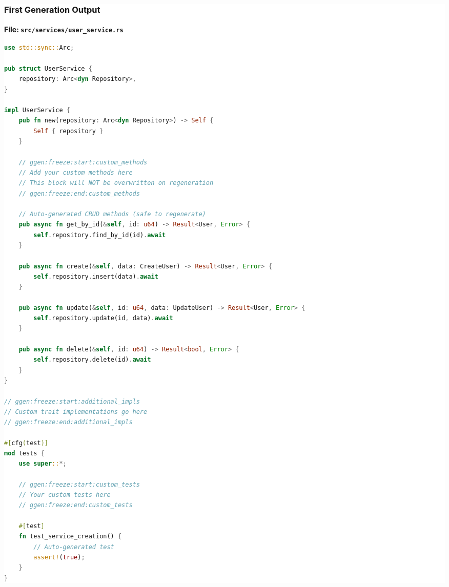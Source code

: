 ### First Generation Output

**File: `src/services/user_service.rs`**
```rust
use std::sync::Arc;

pub struct UserService {
    repository: Arc<dyn Repository>,
}

impl UserService {
    pub fn new(repository: Arc<dyn Repository>) -> Self {
        Self { repository }
    }

    // ggen:freeze:start:custom_methods
    // Add your custom methods here
    // This block will NOT be overwritten on regeneration
    // ggen:freeze:end:custom_methods

    // Auto-generated CRUD methods (safe to regenerate)
    pub async fn get_by_id(&self, id: u64) -> Result<User, Error> {
        self.repository.find_by_id(id).await
    }

    pub async fn create(&self, data: CreateUser) -> Result<User, Error> {
        self.repository.insert(data).await
    }

    pub async fn update(&self, id: u64, data: UpdateUser) -> Result<User, Error> {
        self.repository.update(id, data).await
    }

    pub async fn delete(&self, id: u64) -> Result<bool, Error> {
        self.repository.delete(id).await
    }
}

// ggen:freeze:start:additional_impls
// Custom trait implementations go here
// ggen:freeze:end:additional_impls

#[cfg(test)]
mod tests {
    use super::*;

    // ggen:freeze:start:custom_tests
    // Your custom tests here
    // ggen:freeze:end:custom_tests

    #[test]
    fn test_service_creation() {
        // Auto-generated test
        assert!(true);
    }
}
```
